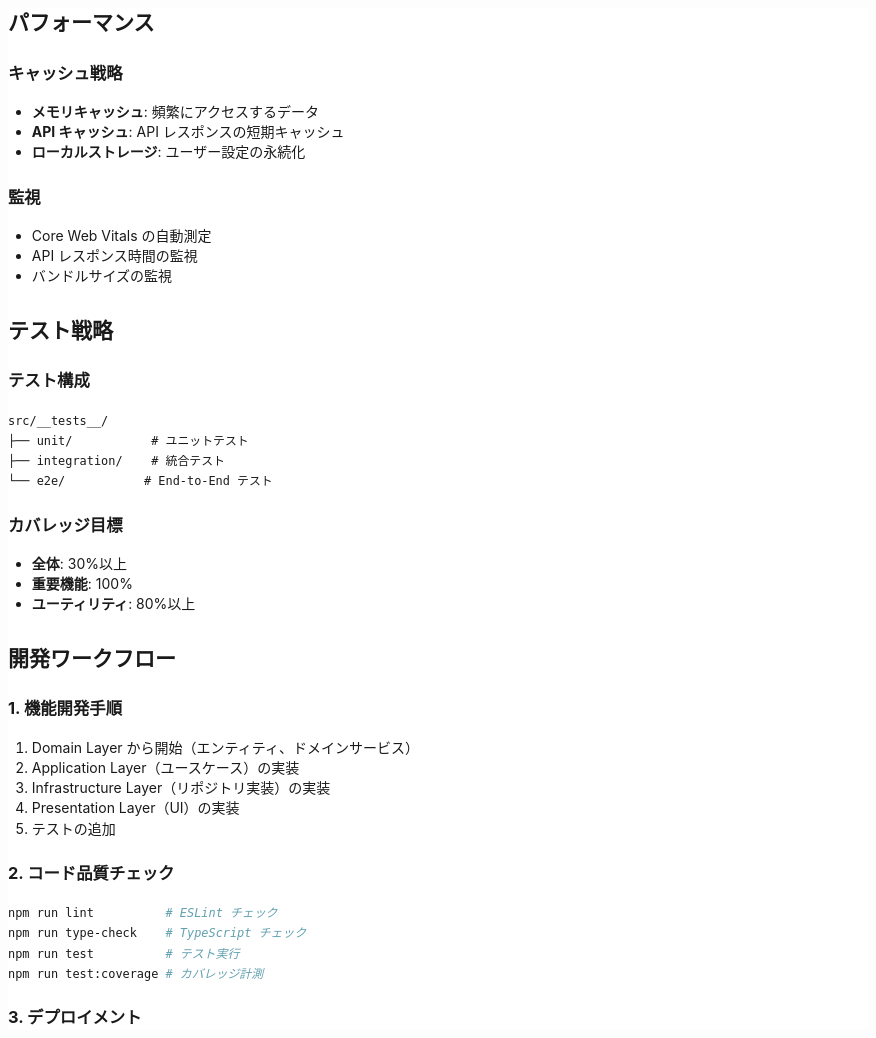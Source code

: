## パフォーマンス

### キャッシュ戦略

- **メモリキャッシュ**: 頻繁にアクセスするデータ
- **API キャッシュ**: API レスポンスの短期キャッシュ
- **ローカルストレージ**: ユーザー設定の永続化

### 監視

- Core Web Vitals の自動測定
- API レスポンス時間の監視
- バンドルサイズの監視

## テスト戦略

### テスト構成

```
src/__tests__/
├── unit/           # ユニットテスト
├── integration/    # 統合テスト
└── e2e/           # End-to-End テスト
```

### カバレッジ目標

- **全体**: 30%以上
- **重要機能**: 100%
- **ユーティリティ**: 80%以上

## 開発ワークフロー

### 1. 機能開発手順

1. Domain Layer から開始（エンティティ、ドメインサービス）
2. Application Layer（ユースケース）の実装
3. Infrastructure Layer（リポジトリ実装）の実装
4. Presentation Layer（UI）の実装
5. テストの追加

### 2. コード品質チェック

```bash
npm run lint          # ESLint チェック
npm run type-check    # TypeScript チェック
npm run test          # テスト実行
npm run test:coverage # カバレッジ計測
```

### 3. デプロイメント
